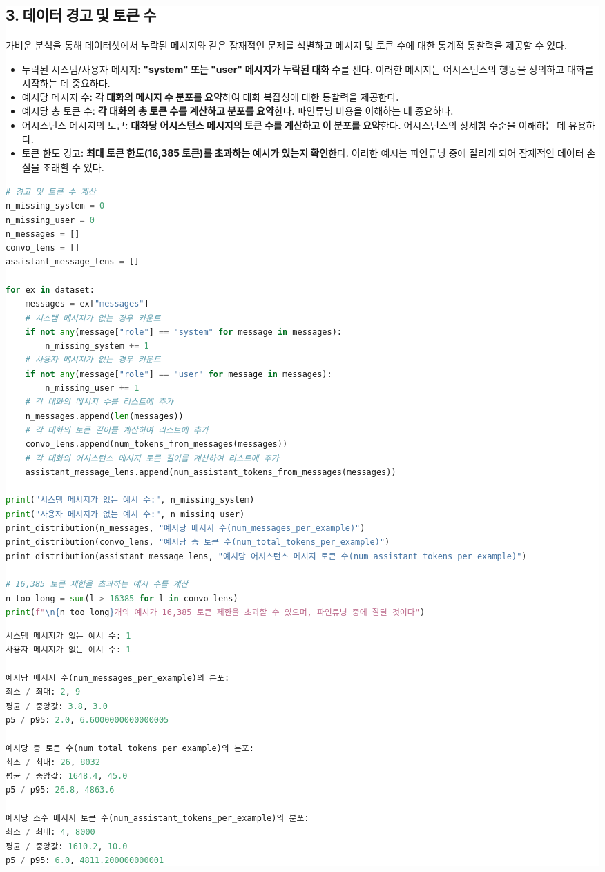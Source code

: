 ## 3. 데이터 경고 및 토큰 수

가벼운 분석을 통해 데이터셋에서 누락된 메시지와 같은 잠재적인 문제를 식별하고 메시지 및 토큰 수에 대한 통계적 통찰력을 제공할 수 있다.

- 누락된 시스템/사용자 메시지: **"system" 또는 "user" 메시지가 누락된 대화 수**를 센다. 이러한 메시지는 어시스턴스의 행동을 정의하고 대화를 시작하는 데 중요하다.
- 예시당 메시지 수: **각 대화의 메시지 수 분포를 요약**하여 대화 복잡성에 대한 통찰력을 제공한다.
- 예시당 총 토큰 수: **각 대화의 총 토큰 수를 계산하고 분포를 요약**한다. 파인튜닝 비용을 이해하는 데 중요하다.
- 어시스턴스 메시지의 토큰: **대화당 어시스턴스 메시지의 토큰 수를 계산하고 이 분포를 요약**한다. 어시스턴스의 상세함 수준을 이해하는 데 유용하다.
- 토큰 한도 경고: **최대 토큰 한도(16,385 토큰)를 초과하는 예시가 있는지 확인**한다. 이러한 예시는 파인튜닝 중에 잘리게 되어 잠재적인 데이터 손실을 초래할 수 있다.

```python
# 경고 및 토큰 수 계산
n_missing_system = 0
n_missing_user = 0
n_messages = []
convo_lens = []
assistant_message_lens = []

for ex in dataset:
    messages = ex["messages"]
    # 시스템 메시지가 없는 경우 카운트
    if not any(message["role"] == "system" for message in messages):
        n_missing_system += 1
    # 사용자 메시지가 없는 경우 카운트
    if not any(message["role"] == "user" for message in messages):
        n_missing_user += 1
    # 각 대화의 메시지 수를 리스트에 추가
    n_messages.append(len(messages))
    # 각 대화의 토큰 길이를 계산하여 리스트에 추가
    convo_lens.append(num_tokens_from_messages(messages))
    # 각 대화의 어시스턴스 메시지 토큰 길이를 계산하여 리스트에 추가
    assistant_message_lens.append(num_assistant_tokens_from_messages(messages))

print("시스템 메시지가 없는 예시 수:", n_missing_system)
print("사용자 메시지가 없는 예시 수:", n_missing_user)
print_distribution(n_messages, "예시당 메시지 수(num_messages_per_example)")
print_distribution(convo_lens, "예시당 총 토큰 수(num_total_tokens_per_example)")
print_distribution(assistant_message_lens, "예시당 어시스턴스 메시지 토큰 수(num_assistant_tokens_per_example)")

# 16,385 토큰 제한을 초과하는 예시 수를 계산
n_too_long = sum(l > 16385 for l in convo_lens)
print(f"\n{n_too_long}개의 예시가 16,385 토큰 제한을 초과할 수 있으며, 파인튜닝 중에 잘릴 것이다")
```

```python
시스템 메시지가 없는 예시 수: 1
사용자 메시지가 없는 예시 수: 1

예시당 메시지 수(num_messages_per_example)의 분포:
최소 / 최대: 2, 9
평균 / 중앙값: 3.8, 3.0
p5 / p95: 2.0, 6.6000000000000005

예시당 총 토큰 수(num_total_tokens_per_example)의 분포:
최소 / 최대: 26, 8032
평균 / 중앙값: 1648.4, 45.0
p5 / p95: 26.8, 4863.6

예시당 조수 메시지 토큰 수(num_assistant_tokens_per_example)의 분포:
최소 / 최대: 4, 8000
평균 / 중앙값: 1610.2, 10.0
p5 / p95: 6.0, 4811.200000000001

```
